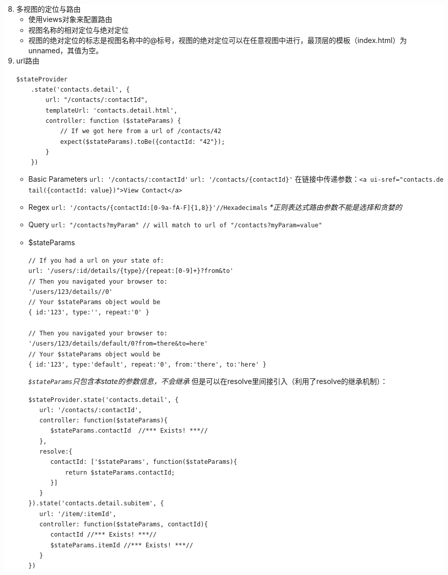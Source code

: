 8. 多视图的定位与路由
    - 使用views对象来配置路由
    - 视图名称的相对定位与绝对定位
    - 视图的绝对定位的标志是视图名称中的@标号，视图的绝对定位可以在任意视图中进行，最顶层的模板（index.html）为unnamed，其值为空。
9. url路由
    ```
    $stateProvider
        .state('contacts.detail', {
            url: "/contacts/:contactId",
            templateUrl: 'contacts.detail.html',
            controller: function ($stateParams) {
                // If we got here from a url of /contacts/42
                expect($stateParams).toBe({contactId: "42"});
            }
        })
    ```
    - Basic Parameters
        `url: '/contacts/:contactId'`
        `url: '/contacts/{contactId}'`
        在链接中传递参数：`<a ui-sref="contacts.detail({contactId: value})">View Contact</a>`
    - Regex
        `url: '/contacts/{contactId:[0-9a-fA-F]{1,8}}'//Hexadecimals`
        *\*正则表达式路由参数不能是选择和贪婪的*
    - Query
        `url: "/contacts?myParam"
        // will match to url of "/contacts?myParam=value"`
    - \$stateParams
    
        ```
        // If you had a url on your state of:
        url: '/users/:id/details/{type}/{repeat:[0-9]+}?from&to'
        // Then you navigated your browser to:
        '/users/123/details//0'
        // Your $stateParams object would be 
        { id:'123', type:'', repeat:'0' }
        
        // Then you navigated your browser to:
        '/users/123/details/default/0?from=there&to=here'
        // Your $stateParams object would be
        { id:'123', type:'default', repeat:'0', from:'there', to:'here' }
        ```
        *`$stateParams`只包含本state的参数信息，不会继承*
        但是可以在resolve里间接引入（利用了resolve的继承机制）：
        
        ```
        $stateProvider.state('contacts.detail', {
           url: '/contacts/:contactId',   
           controller: function($stateParams){
              $stateParams.contactId  //*** Exists! ***//
           },
           resolve:{
              contactId: ['$stateParams', function($stateParams){
                  return $stateParams.contactId;
              }]
           }
        }).state('contacts.detail.subitem', {
           url: '/item/:itemId', 
           controller: function($stateParams, contactId){
              contactId //*** Exists! ***//
              $stateParams.itemId //*** Exists! ***//  
           }
        })
        ```
        

  [1]: http://img.mukewang.com/581dd52f000110a712800720.jpg